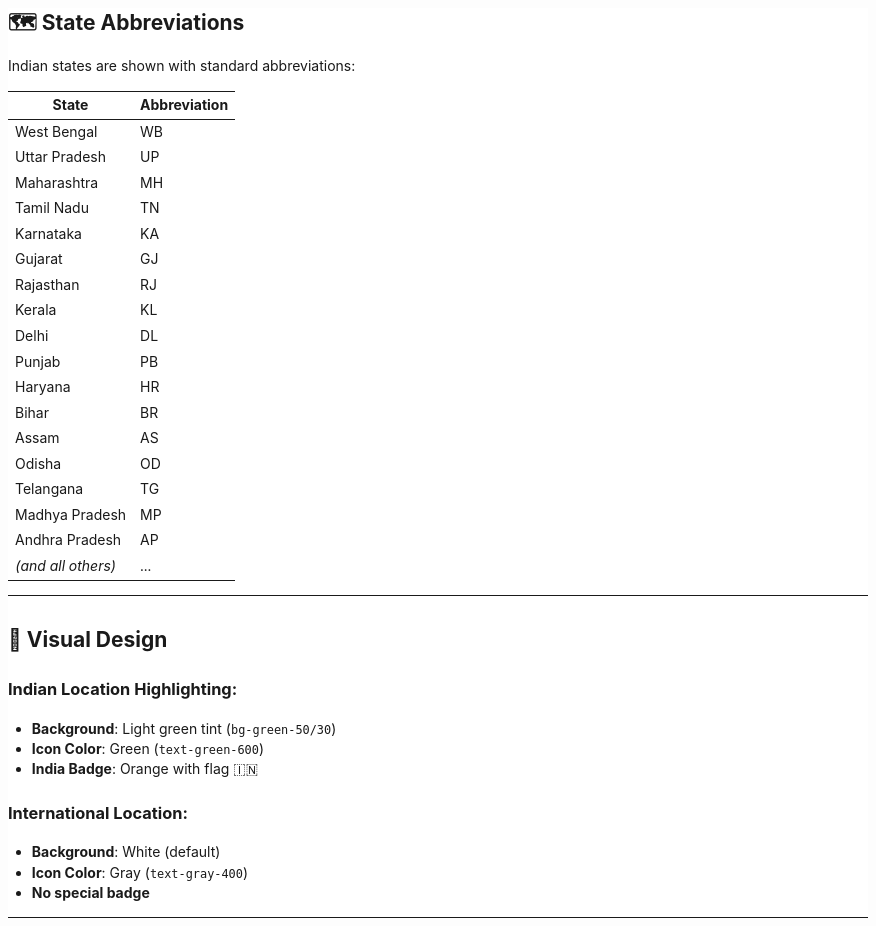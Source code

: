 
## 🗺️ **State Abbreviations**

Indian states are shown with standard abbreviations:

| State | Abbreviation |
|-------|-------------|
| West Bengal | WB |
| Uttar Pradesh | UP |
| Maharashtra | MH |
| Tamil Nadu | TN |
| Karnataka | KA |
| Gujarat | GJ |
| Rajasthan | RJ |
| Kerala | KL |
| Delhi | DL |
| Punjab | PB |
| Haryana | HR |
| Bihar | BR |
| Assam | AS |
| Odisha | OD |
| Telangana | TG |
| Madhya Pradesh | MP |
| Andhra Pradesh | AP |
| *(and all others)* | ... |

---

## 🎨 **Visual Design**

### Indian Location Highlighting:
- **Background**: Light green tint (`bg-green-50/30`)
- **Icon Color**: Green (`text-green-600`)
- **India Badge**: Orange with flag 🇮🇳

### International Location:
- **Background**: White (default)
- **Icon Color**: Gray (`text-gray-400`)
- **No special badge**

---